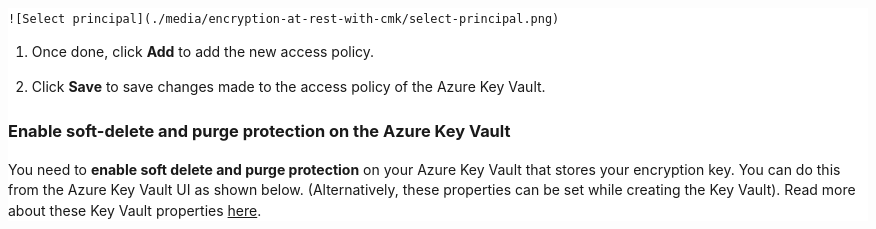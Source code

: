     ![Select principal](./media/encryption-at-rest-with-cmk/select-principal.png)

1. Once done, click **Add** to add the new access policy.

1. Click **Save** to save changes made to the access policy of the Azure Key Vault.

### Enable soft-delete and purge protection on the Azure Key Vault

You need to **enable soft delete and purge protection** on your Azure Key Vault that stores your encryption key. You can do this from the Azure Key Vault UI as shown below. (Alternatively, these properties can be set while creating the Key Vault). Read more about these Key Vault properties [here](../key-vault/general/soft-delete-overview.md).
